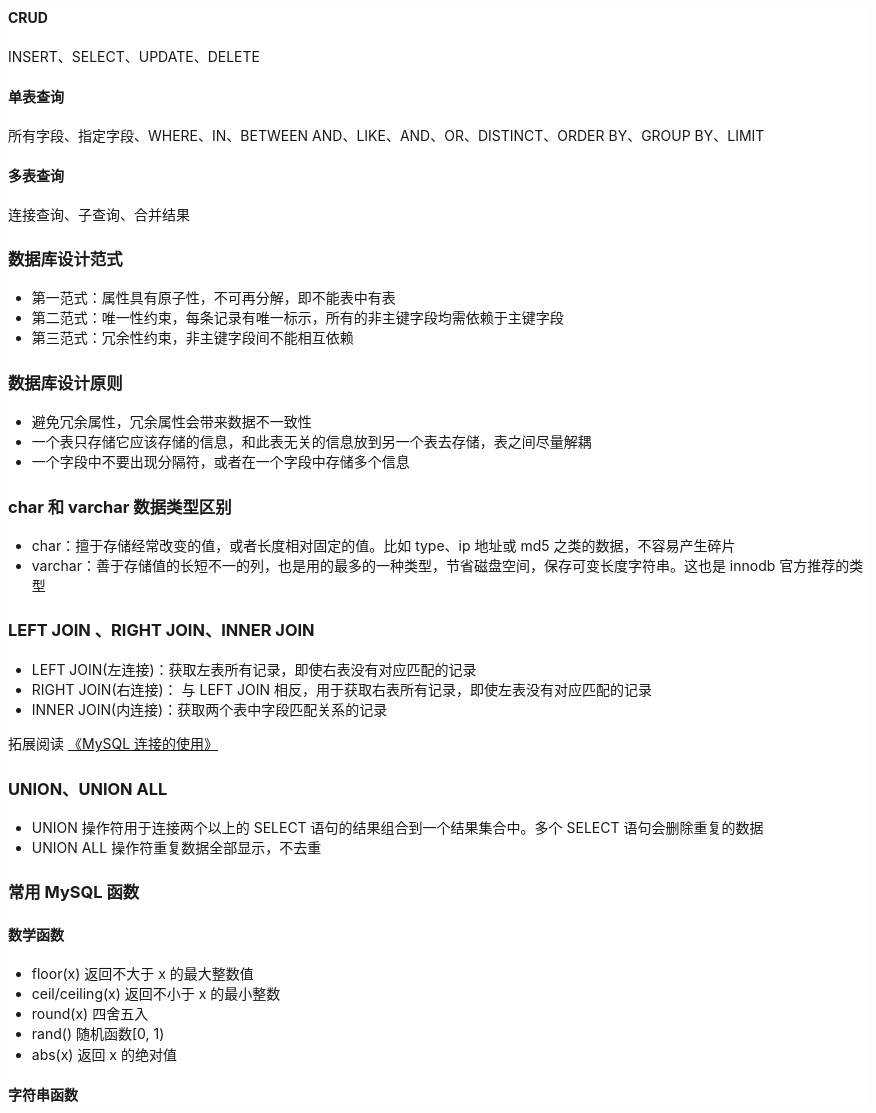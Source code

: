 #### CRUD

INSERT、SELECT、UPDATE、DELETE

#### 单表查询

所有字段、指定字段、WHERE、IN、BETWEEN AND、LIKE、AND、OR、DISTINCT、ORDER BY、GROUP BY、LIMIT

#### 多表查询

连接查询、子查询、合并结果

### 数据库设计范式

- 第一范式：属性具有原子性，不可再分解，即不能表中有表
- 第二范式：唯一性约束，每条记录有唯一标示，所有的非主键字段均需依赖于主键字段
- 第三范式：冗余性约束，非主键字段间不能相互依赖

### 数据库设计原则

- 避免冗余属性，冗余属性会带来数据不一致性
- 一个表只存储它应该存储的信息，和此表无关的信息放到另一个表去存储，表之间尽量解耦
- 一个字段中不要出现分隔符，或者在一个字段中存储多个信息

### char 和 varchar 数据类型区别

- char：擅于存储经常改变的值，或者长度相对固定的值。比如 type、ip 地址或 md5 之类的数据，不容易产生碎片
- varchar：善于存储值的长短不一的列，也是用的最多的一种类型，节省磁盘空间，保存可变长度字符串。这也是 innodb 官方推荐的类型

### LEFT JOIN 、RIGHT JOIN、INNER JOIN

- LEFT JOIN(左连接)：获取左表所有记录，即使右表没有对应匹配的记录
- RIGHT JOIN(右连接)： 与 LEFT JOIN 相反，用于获取右表所有记录，即使左表没有对应匹配的记录
- INNER JOIN(内连接)：获取两个表中字段匹配关系的记录

拓展阅读 [《MySQL 连接的使用》](./01.MySQL连接的使用.md)

### UNION、UNION ALL

- UNION 操作符用于连接两个以上的 SELECT 语句的结果组合到一个结果集合中。多个 SELECT 语句会删除重复的数据
- UNION ALL 操作符重复数据全部显示，不去重

### 常用 MySQL 函数

#### 数学函数

- floor(x) 返回不大于 x 的最大整数值
- ceil/ceiling(x) 返回不小于 x 的最小整数
- round(x) 四舍五入
- rand() 随机函数[0, 1)
- abs(x) 返回 x 的绝对值

#### 字符串函数
